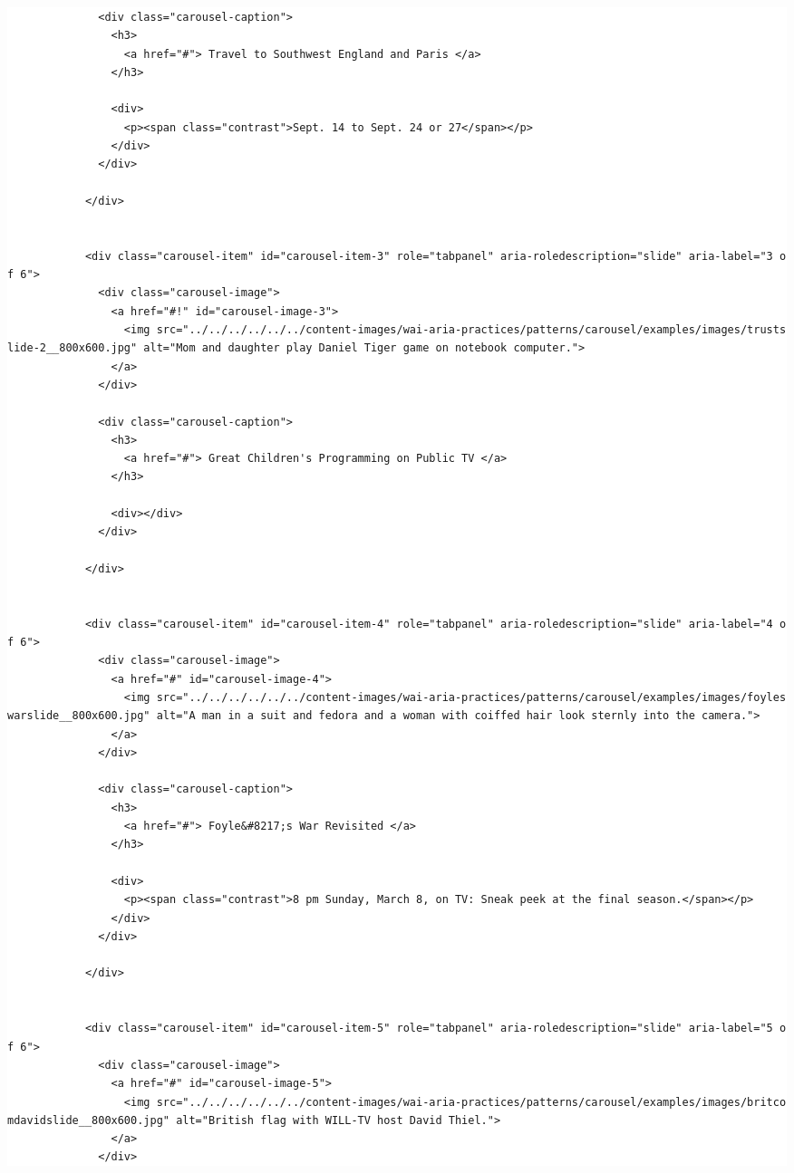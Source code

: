                   <div class="carousel-caption">
                    <h3>
                      <a href="#"> Travel to Southwest England and Paris </a>
                    </h3>

                    <div>
                      <p><span class="contrast">Sept. 14 to Sept. 24 or 27</span></p>
                    </div>
                  </div>
                  
                </div>
                

                <div class="carousel-item" id="carousel-item-3" role="tabpanel" aria-roledescription="slide" aria-label="3 of 6">
                  <div class="carousel-image">
                    <a href="#!" id="carousel-image-3">
                      <img src="../../../../../../content-images/wai-aria-practices/patterns/carousel/examples/images/trustslide-2__800x600.jpg" alt="Mom and daughter play Daniel Tiger game on notebook computer.">
                    </a>
                  </div>

                  <div class="carousel-caption">
                    <h3>
                      <a href="#"> Great Children's Programming on Public TV </a>
                    </h3>

                    <div></div>
                  </div>
                  
                </div>
                

                <div class="carousel-item" id="carousel-item-4" role="tabpanel" aria-roledescription="slide" aria-label="4 of 6">
                  <div class="carousel-image">
                    <a href="#" id="carousel-image-4">
                      <img src="../../../../../../content-images/wai-aria-practices/patterns/carousel/examples/images/foyleswarslide__800x600.jpg" alt="A man in a suit and fedora and a woman with coiffed hair look sternly into the camera.">
                    </a>
                  </div>

                  <div class="carousel-caption">
                    <h3>
                      <a href="#"> Foyle&#8217;s War Revisited </a>
                    </h3>

                    <div>
                      <p><span class="contrast">8 pm Sunday, March 8, on TV: Sneak peek at the final season.</span></p>
                    </div>
                  </div>
                  
                </div>
                

                <div class="carousel-item" id="carousel-item-5" role="tabpanel" aria-roledescription="slide" aria-label="5 of 6">
                  <div class="carousel-image">
                    <a href="#" id="carousel-image-5">
                      <img src="../../../../../../content-images/wai-aria-practices/patterns/carousel/examples/images/britcomdavidslide__800x600.jpg" alt="British flag with WILL-TV host David Thiel.">
                    </a>
                  </div>

